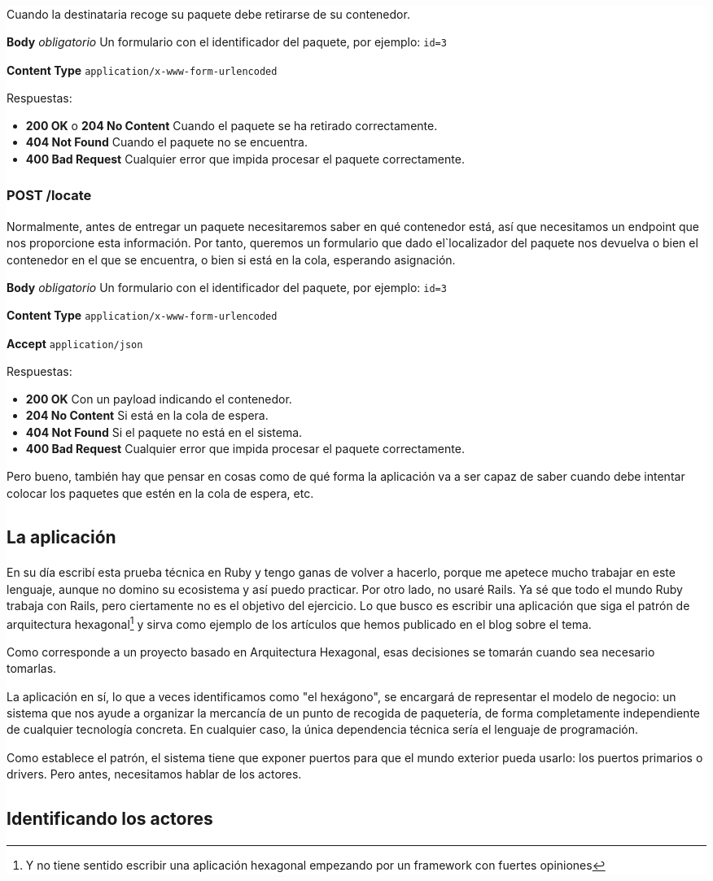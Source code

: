 Cuando la destinataria recoge su paquete debe retirarse de su contenedor.

**Body** _obligatorio_ Un formulario con el identificador del paquete, por ejemplo: `id=3`

**Content Type** `application/x-www-form-urlencoded`

Respuestas:

* **200 OK** o **204 No Content** Cuando el paquete se ha retirado correctamente.
* **404 Not Found** Cuando el paquete no se encuentra.
* **400 Bad Request** Cualquier error que impida procesar el paquete correctamente.

### POST /locate

Normalmente, antes de entregar un paquete necesitaremos saber en qué contenedor está, así que necesitamos un endpoint que nos proporcione esta información. Por tanto, queremos un formulario que dado el`localizador del paquete nos devuelva o bien el contenedor en el que se encuentra, o bien si está en la cola, esperando asignación.

**Body** _obligatorio_ Un formulario con el identificador del paquete, por ejemplo: `id=3`

**Content Type** `application/x-www-form-urlencoded`

**Accept** `application/json`

Respuestas:

* **200 OK** Con un payload indicando el contenedor.
* **204 No Content** Si está en la cola de espera.
* **404 Not Found** Si el paquete no está en el sistema.
* **400 Bad Request** Cualquier error que impida procesar el paquete correctamente.

Pero bueno, también hay que pensar en cosas como de qué forma la aplicación va a ser capaz de saber cuando debe intentar colocar los paquetes que estén en la cola de espera, etc.

## La aplicación

En su día escribí esta prueba técnica en Ruby y tengo ganas de volver a hacerlo, porque me apetece mucho trabajar en este lenguaje, aunque no domino su ecosistema y así puedo practicar. Por otro lado, no usaré Rails. Ya sé que todo el mundo Ruby trabaja con Rails, pero ciertamente no es el objetivo del ejercicio. Lo que busco es escribir una aplicación que siga el patrón de arquitectura hexagonal[^2] y sirva como ejemplo de los artículos que hemos publicado en el blog sobre el tema.

[^2]: Y no tiene sentido escribir una aplicación hexagonal empezando por un framework con fuertes opiniones

Como corresponde a un proyecto basado en Arquitectura Hexagonal, esas decisiones se tomarán cuando sea necesario tomarlas.

La aplicación en sí, lo que a veces identificamos como "el hexágono", se encargará de representar el modelo de negocio: un sistema que nos ayude a organizar la mercancía de un punto de recogida de paquetería, de forma completamente independiente de cualquier tecnología concreta. En cualquier caso, la única dependencia técnica sería el lenguaje de programación.

Como establece el patrón, el sistema tiene que exponer puertos para que el mundo exterior pueda usarlo: los puertos primarios o drivers. Pero antes, necesitamos hablar de los actores.

## Identificando los actores


[^1]: Por simplificar el problema
[^3]: Con el uso del término rol quiero significar que una misma persona puede ejecutar los distintos roles.
[^4]: O debería serlo.
[^5]: Me gustaría recalcar que estos escenarios que estoy proponiendo no tienen que representar la mejor solución posible. Lo importante es que nos ayudan a entender el problema y descubrir las conversaciones que necesitamos describir en forma de puertos. De hecho, es posible que tengamos que revisar las decisiones tomadas hasta ahora.
[^6]: Podrías llamar a esta carpeta `business`, `core`, `domain_model`, incluso `hexagon`, si me apuras. El nombre `domain` simplemente significa _aquello de lo que se ocupa la aplicación_ y se utiliza convencionalmente en todo tipo de modelos de arquitectura de software con ese significado, ya sea _DDD_, _Clean Architecture_, _Onion Architecture_, etc.
[^7]: Debo mencionar que en este punto, me pregunto cuál sería el mejor nombre para esta clase.